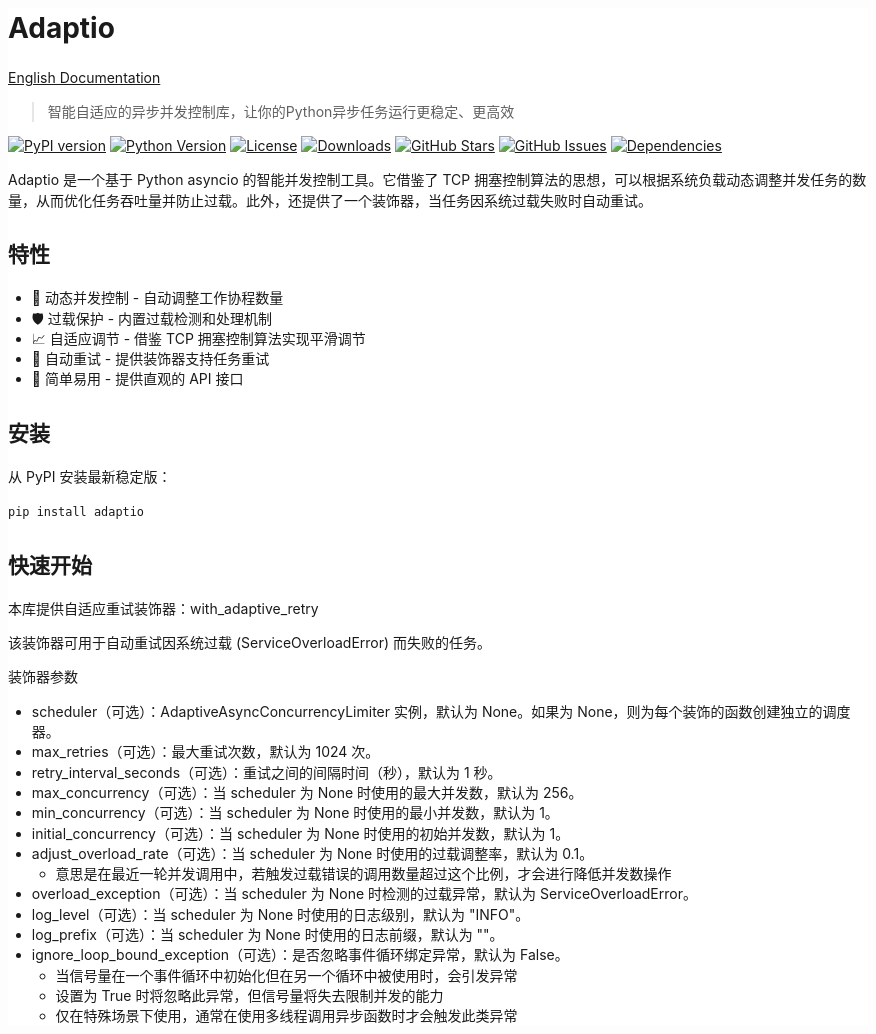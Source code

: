 # Adaptio

[English Documentation](README.md)

> 智能自适应的异步并发控制库，让你的Python异步任务运行更稳定、更高效

[![PyPI version](https://badge.fury.io/py/adaptio.svg)](https://badge.fury.io/py/adaptio)
[![Python Version](https://img.shields.io/pypi/pyversions/adaptio.svg)](https://pypi.org/project/adaptio/)
[![License](https://img.shields.io/github/license/Haskely/adaptio.svg)](https://github.com/Haskely/adaptio/blob/main/LICENSE)
[![Downloads](https://static.pepy.tech/badge/adaptio)](https://pepy.tech/project/adaptio)
[![GitHub Stars](https://img.shields.io/github/stars/Haskely/adaptio.svg)](https://github.com/Haskely/adaptio/stargazers)
[![GitHub Issues](https://img.shields.io/github/issues/Haskely/adaptio.svg)](https://github.com/Haskely/adaptio/issues)
[![Dependencies](https://img.shields.io/librariesio/github/Haskely/adaptio)](https://libraries.io/github/Haskely/adaptio)

Adaptio 是一个基于 Python asyncio 的智能并发控制工具。它借鉴了 TCP 拥塞控制算法的思想，可以根据系统负载动态调整并发任务的数量，从而优化任务吞吐量并防止过载。此外，还提供了一个装饰器，当任务因系统过载失败时自动重试。

## 特性

- 🚀 动态并发控制 - 自动调整工作协程数量
- 🛡️ 过载保护 - 内置过载检测和处理机制
- 📈 自适应调节 - 借鉴 TCP 拥塞控制算法实现平滑调节
- 🔄 自动重试 - 提供装饰器支持任务重试
- 🎯 简单易用 - 提供直观的 API 接口

## 安装

从 PyPI 安装最新稳定版：

```bash
pip install adaptio
```

## 快速开始

本库提供自适应重试装饰器：with_adaptive_retry

该装饰器可用于自动重试因系统过载 (ServiceOverloadError) 而失败的任务。

装饰器参数

- scheduler（可选）：AdaptiveAsyncConcurrencyLimiter 实例，默认为 None。如果为 None，则为每个装饰的函数创建独立的调度器。
- max_retries（可选）：最大重试次数，默认为 1024 次。
- retry_interval_seconds（可选）：重试之间的间隔时间（秒），默认为 1 秒。
- max_concurrency（可选）：当 scheduler 为 None 时使用的最大并发数，默认为 256。
- min_concurrency（可选）：当 scheduler 为 None 时使用的最小并发数，默认为 1。
- initial_concurrency（可选）：当 scheduler 为 None 时使用的初始并发数，默认为 1。
- adjust_overload_rate（可选）：当 scheduler 为 None 时使用的过载调整率，默认为 0.1。
    - 意思是在最近一轮并发调用中，若触发过载错误的调用数量超过这个比例，才会进行降低并发数操作
- overload_exception（可选）：当 scheduler 为 None 时检测的过载异常，默认为 ServiceOverloadError。
- log_level（可选）：当 scheduler 为 None 时使用的日志级别，默认为 "INFO"。
- log_prefix（可选）：当 scheduler 为 None 时使用的日志前缀，默认为 ""。
- ignore_loop_bound_exception（可选）：是否忽略事件循环绑定异常，默认为 False。
  - 当信号量在一个事件循环中初始化但在另一个循环中被使用时，会引发异常
  - 设置为 True 时将忽略此异常，但信号量将失去限制并发的能力
  - 仅在特殊场景下使用，通常在使用多线程调用异步函数时才会触发此类异常
